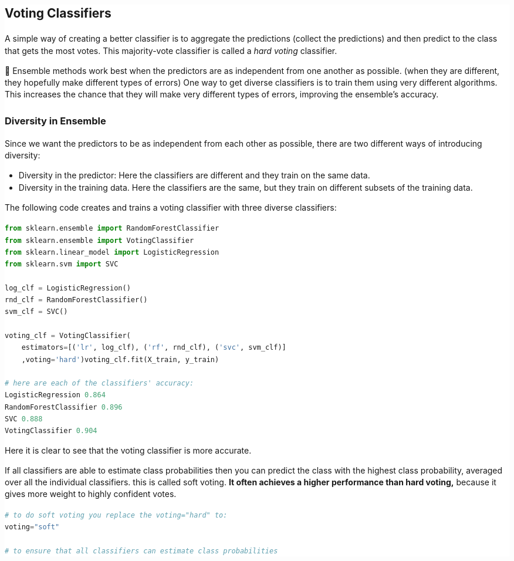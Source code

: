 ## Voting Classifiers

A simple way of creating a better classifier is to aggregate the predictions (collect the predictions) and then predict to the class that gets the most votes. This majority-vote classifier is called a *hard voting* classifier.

<aside>
📌 Ensemble methods work best when the predictors are as independent from one another as possible. (when they are different, they hopefully make different types of errors) One way to get diverse classifiers is to train them using very different algorithms. This increases the chance that they will make very different types of errors, improving the ensemble’s accuracy.

</aside>

### Diversity in Ensemble

Since we want the predictors to be as independent from each other as possible, there are two different ways of introducing diversity:

- Diversity in the predictor: Here the classifiers are different and they train on the same data.
- Diversity in the training data. Here the classifiers are the same, but they train on different subsets of the training data.

The following code creates and trains a voting classifier with three diverse classifiers:

```python
from sklearn.ensemble import RandomForestClassifier
from sklearn.ensemble import VotingClassifier
from sklearn.linear_model import LogisticRegression
from sklearn.svm import SVC

log_clf = LogisticRegression()
rnd_clf = RandomForestClassifier()
svm_clf = SVC()

voting_clf = VotingClassifier(
	estimators=[('lr', log_clf), ('rf', rnd_clf), ('svc', svm_clf)]
	,voting='hard')voting_clf.fit(X_train, y_train)

# here are each of the classifiers' accuracy:
LogisticRegression 0.864
RandomForestClassifier 0.896
SVC 0.888
VotingClassifier 0.904
```

Here it is clear to see that the voting classifier is more accurate.

If all classifiers are able to estimate class probabilities then you can predict the class with the highest class probability, averaged over all the individual classifiers. this is called soft voting. **It often achieves a higher performance than hard voting,** because it gives more weight to highly confident votes.

```python
# to do soft voting you replace the voting="hard" to:
voting="soft"

# to ensure that all classifiers can estimate class probabilities
```
